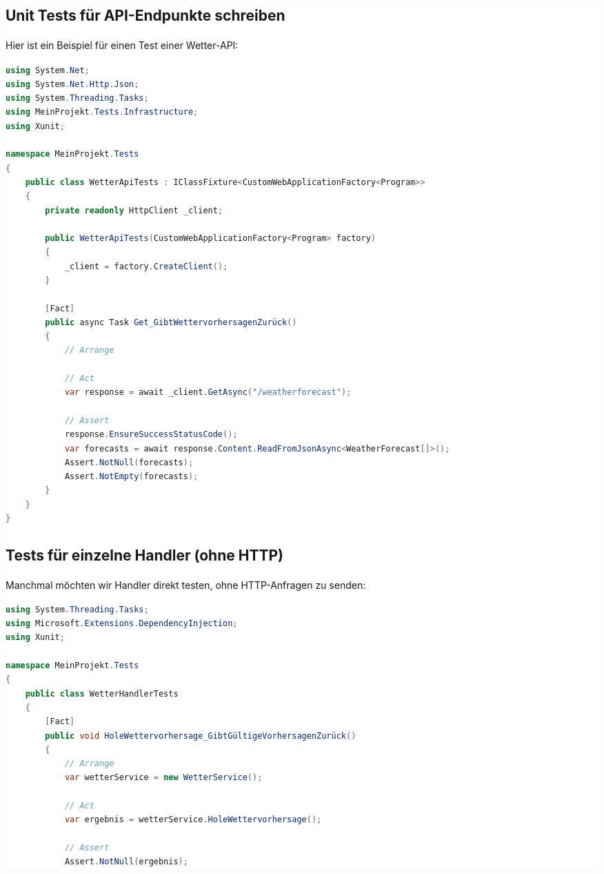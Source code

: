 ## Unit Tests für API-Endpunkte schreiben

Hier ist ein Beispiel für einen Test einer Wetter-API:

```csharp
using System.Net;
using System.Net.Http.Json;
using System.Threading.Tasks;
using MeinProjekt.Tests.Infrastructure;
using Xunit;

namespace MeinProjekt.Tests
{
    public class WetterApiTests : IClassFixture<CustomWebApplicationFactory<Program>>
    {
        private readonly HttpClient _client;

        public WetterApiTests(CustomWebApplicationFactory<Program> factory)
        {
            _client = factory.CreateClient();
        }

        [Fact]
        public async Task Get_GibtWettervorhersagenZurück()
        {
            // Arrange

            // Act
            var response = await _client.GetAsync("/weatherforecast");

            // Assert
            response.EnsureSuccessStatusCode();
            var forecasts = await response.Content.ReadFromJsonAsync<WeatherForecast[]>();
            Assert.NotNull(forecasts);
            Assert.NotEmpty(forecasts);
        }
    }
}
```

## Tests für einzelne Handler (ohne HTTP)

Manchmal möchten wir Handler direkt testen, ohne HTTP-Anfragen zu senden:

```csharp
using System.Threading.Tasks;
using Microsoft.Extensions.DependencyInjection;
using Xunit;

namespace MeinProjekt.Tests
{
    public class WetterHandlerTests
    {
        [Fact]
        public void HoleWettervorhersage_GibtGültigeVorhersagenZurück()
        {
            // Arrange
            var wetterService = new WetterService();

            // Act
            var ergebnis = wetterService.HoleWettervorhersage();

            // Assert
            Assert.NotNull(ergebnis);
```